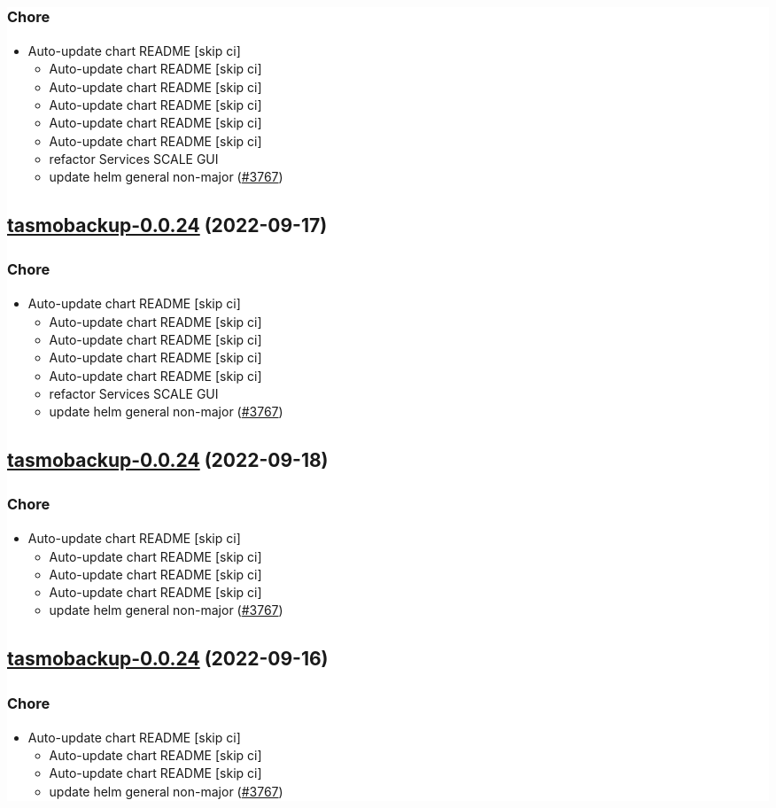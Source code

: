 ### Chore

- Auto-update chart README [skip ci]
  - Auto-update chart README [skip ci]
  - Auto-update chart README [skip ci]
  - Auto-update chart README [skip ci]
  - Auto-update chart README [skip ci]
  - Auto-update chart README [skip ci]
  - refactor Services SCALE GUI
  - update helm general non-major ([#3767](https://github.com/truecharts/charts/issues/3767))




## [tasmobackup-0.0.24](https://github.com/truecharts/charts/compare/tasmobackup-0.0.23...tasmobackup-0.0.24) (2022-09-17)

### Chore

- Auto-update chart README [skip ci]
  - Auto-update chart README [skip ci]
  - Auto-update chart README [skip ci]
  - Auto-update chart README [skip ci]
  - Auto-update chart README [skip ci]
  - refactor Services SCALE GUI
  - update helm general non-major ([#3767](https://github.com/truecharts/charts/issues/3767))




## [tasmobackup-0.0.24](https://github.com/truecharts/charts/compare/tasmobackup-0.0.23...tasmobackup-0.0.24) (2022-09-18)

### Chore

- Auto-update chart README [skip ci]
  - Auto-update chart README [skip ci]
  - Auto-update chart README [skip ci]
  - Auto-update chart README [skip ci]
  - update helm general non-major ([#3767](https://github.com/truecharts/charts/issues/3767))




## [tasmobackup-0.0.24](https://github.com/truecharts/charts/compare/tasmobackup-0.0.23...tasmobackup-0.0.24) (2022-09-16)

### Chore

- Auto-update chart README [skip ci]
  - Auto-update chart README [skip ci]
  - Auto-update chart README [skip ci]
  - update helm general non-major ([#3767](https://github.com/truecharts/charts/issues/3767))

